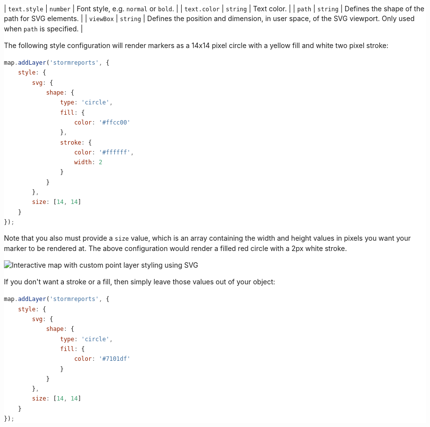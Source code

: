 | `text.style` | `number` | Font style, e.g. `normal` or `bold`. |
| `text.color` | `string` | Text color. |
| `path` | `string` | Defines the shape of the path for SVG elements. |
| `viewBox` | `string` | Defines the position and dimension, in user space, of the SVG viewport. Only used when `path` is specified. |

The following style configuration will render markers as a 14x14 pixel circle with a yellow fill and white two pixel stroke:

```javascript
map.addLayer('stormreports', {
    style: {
        svg: {
            shape: {
                type: 'circle',
                fill: {
                    color: '#ffcc00'
                },
                stroke: {
                    color: '#ffffff',
                    width: 2
                }
            }
        },
        size: [14, 14]
    }
});
```

Note that you also must provide a `size` value, which is an array containing the width and height values in pixels you want your marker to be rendered at. The above configuration would render a filled red circle with a 2px white stroke.

![Interactive map with custom point layer styling using SVG]({{docs-url}}/img/awxjs-interactivemap-styling-point-svg-circle.png)

If you don't want a stroke or a fill, then simply leave those values out of your object:

```javascript
map.addLayer('stormreports', {
    style: {
        svg: {
            shape: {
                type: 'circle',
                fill: {
                    color: '#7101df'
                }
            }
        },
        size: [14, 14]
    }
});
```
